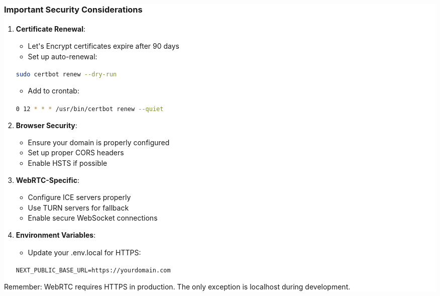 ### Important Security Considerations

1. **Certificate Renewal**:
   - Let's Encrypt certificates expire after 90 days
   - Set up auto-renewal:
   ```bash
   sudo certbot renew --dry-run
   ```
   - Add to crontab:
   ```bash
   0 12 * * * /usr/bin/certbot renew --quiet
   ```

2. **Browser Security**:
   - Ensure your domain is properly configured
   - Set up proper CORS headers
   - Enable HSTS if possible

3. **WebRTC-Specific**:
   - Configure ICE servers properly
   - Use TURN servers for fallback
   - Enable secure WebSocket connections

4. **Environment Variables**:
   - Update your .env.local for HTTPS:
   ```env
   NEXT_PUBLIC_BASE_URL=https://yourdomain.com
   ```

Remember: WebRTC requires HTTPS in production. The only exception is localhost during development.
